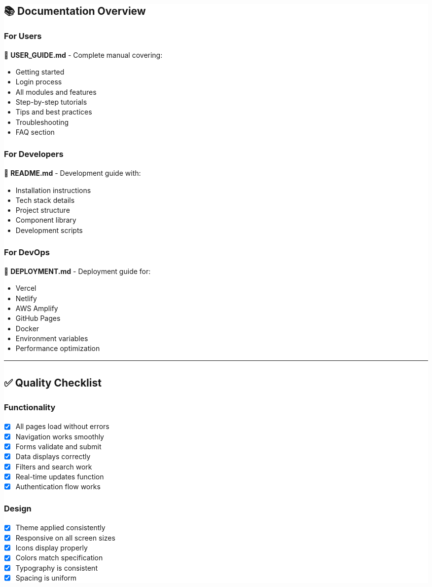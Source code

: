 
## 📚 Documentation Overview

### For Users
📖 **USER_GUIDE.md** - Complete manual covering:
- Getting started
- Login process
- All modules and features
- Step-by-step tutorials
- Tips and best practices
- Troubleshooting
- FAQ section

### For Developers
🔧 **README.md** - Development guide with:
- Installation instructions
- Tech stack details
- Project structure
- Component library
- Development scripts

### For DevOps
🚀 **DEPLOYMENT.md** - Deployment guide for:
- Vercel
- Netlify
- AWS Amplify
- GitHub Pages
- Docker
- Environment variables
- Performance optimization

---

## ✅ Quality Checklist

### Functionality
- [x] All pages load without errors
- [x] Navigation works smoothly
- [x] Forms validate and submit
- [x] Data displays correctly
- [x] Filters and search work
- [x] Real-time updates function
- [x] Authentication flow works

### Design
- [x] Theme applied consistently
- [x] Responsive on all screen sizes
- [x] Icons display properly
- [x] Colors match specification
- [x] Typography is consistent
- [x] Spacing is uniform
